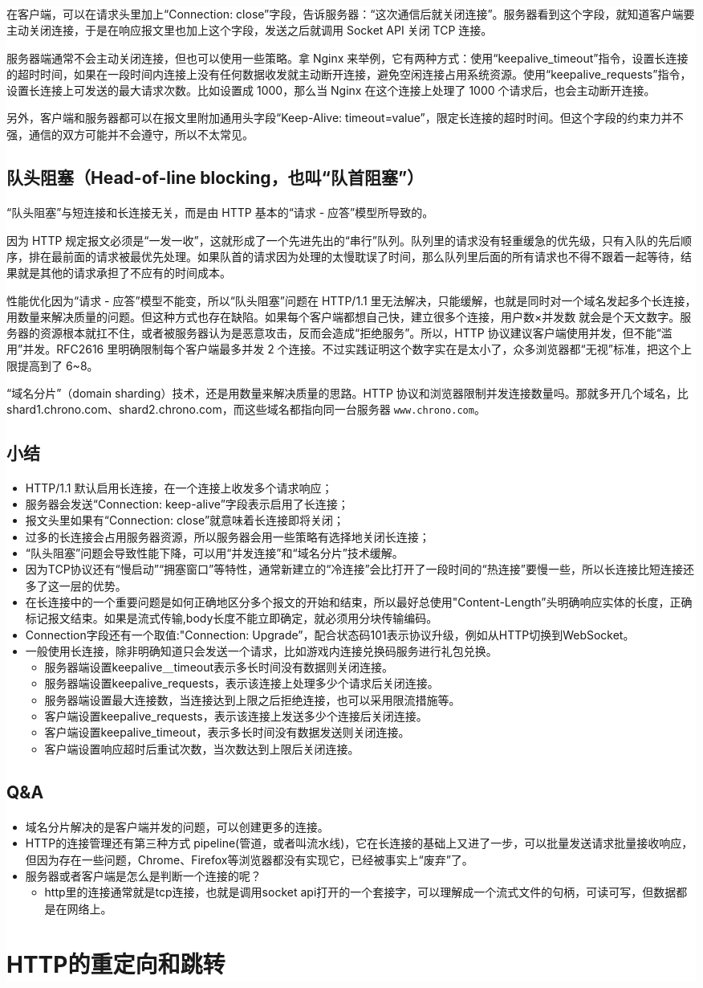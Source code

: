 在客户端，可以在请求头里加上“Connection: close”字段，告诉服务器：“这次通信后就关闭连接”。服务器看到这个字段，就知道客户端要主动关闭连接，于是在响应报文里也加上这个字段，发送之后就调用 Socket API 关闭 TCP 连接。

服务器端通常不会主动关闭连接，但也可以使用一些策略。拿 Nginx 来举例，它有两种方式：使用“keepalive_timeout”指令，设置长连接的超时时间，如果在一段时间内连接上没有任何数据收发就主动断开连接，避免空闲连接占用系统资源。使用“keepalive_requests”指令，设置长连接上可发送的最大请求次数。比如设置成 1000，那么当 Nginx 在这个连接上处理了 1000 个请求后，也会主动断开连接。

另外，客户端和服务器都可以在报文里附加通用头字段“Keep-Alive: timeout=value”，限定长连接的超时时间。但这个字段的约束力并不强，通信的双方可能并不会遵守，所以不太常见。

## 队头阻塞（Head-of-line blocking，也叫“队首阻塞”）

“队头阻塞”与短连接和长连接无关，而是由 HTTP 基本的“请求 - 应答”模型所导致的。

因为 HTTP 规定报文必须是“一发一收”，这就形成了一个先进先出的“串行”队列。队列里的请求没有轻重缓急的优先级，只有入队的先后顺序，排在最前面的请求被最优先处理。如果队首的请求因为处理的太慢耽误了时间，那么队列里后面的所有请求也不得不跟着一起等待，结果就是其他的请求承担了不应有的时间成本。

性能优化因为“请求 - 应答”模型不能变，所以“队头阻塞”问题在 HTTP/1.1 里无法解决，只能缓解，也就是同时对一个域名发起多个长连接，用数量来解决质量的问题。但这种方式也存在缺陷。如果每个客户端都想自己快，建立很多个连接，用户数×并发数 就会是个天文数字。服务器的资源根本就扛不住，或者被服务器认为是恶意攻击，反而会造成“拒绝服务”。所以，HTTP 协议建议客户端使用并发，但不能“滥用”并发。RFC2616 里明确限制每个客户端最多并发 2 个连接。不过实践证明这个数字实在是太小了，众多浏览器都“无视”标准，把这个上限提高到了 6~8。

“域名分片”（domain sharding）技术，还是用数量来解决质量的思路。HTTP 协议和浏览器限制并发连接数量吗。那就多开几个域名，比 shard1.chrono.com、shard2.chrono.com，而这些域名都指向同一台服务器 `www.chrono.com`。

## 小结

- HTTP/1.1 默认启用长连接，在一个连接上收发多个请求响应；
- 服务器会发送“Connection: keep-alive”字段表示启用了长连接；
- 报文头里如果有“Connection: close”就意味着长连接即将关闭；
- 过多的长连接会占用服务器资源，所以服务器会用一些策略有选择地关闭长连接；
- “队头阻塞”问题会导致性能下降，可以用“并发连接”和“域名分片”技术缓解。
- 因为TCP协议还有“慢启动”“拥塞窗口”等特性，通常新建立的“冷连接”会比打开了一段时间的“热连接”要慢一些，所以长连接比短连接还多了这一层的优势。
- 在长连接中的一个重要问题是如何正确地区分多个报文的开始和结束，所以最好总使用"Content-Length”头明确响应实体的长度，正确标记报文结束。如果是流式传输,body长度不能立即确定，就必须用分块传输编码。
- Connection字段还有一个取值:"Connection: Upgrade”，配合状态码101表示协议升级，例如从HTTP切换到WebSocket。
- 一般使用长连接，除非明确知道只会发送一个请求，比如游戏内连接兑换码服务进行礼包兑换。 
  - 服务器端设置keepalive＿timeout表示多长时间没有数据则关闭连接。 
  - 服务器端设置keepalive_requests，表示该连接上处理多少个请求后关闭连接。 
  - 服务器端设置最大连接数，当连接达到上限之后拒绝连接，也可以采用限流措施等。 
  - 客户端设置keepalive_requests，表示该连接上发送多少个连接后关闭连接。 
  - 客户端设置keepalive_timeout，表示多长时间没有数据发送则关闭连接。 
  - 客户端设置响应超时后重试次数，当次数达到上限后关闭连接。

## Q&A

- 域名分片解决的是客户端并发的问题，可以创建更多的连接。
- HTTP的连接管理还有第三种方式 pipeline(管道，或者叫流水线)，它在长连接的基础上又进了一步，可以批量发送请求批量接收响应，但因为存在一些问题，Chrome、Firefox等浏览器都没有实现它，已经被事实上“废弃”了。
- 服务器或者客户端是怎么是判断一个连接的呢？
  - http里的连接通常就是tcp连接，也就是调用socket api打开的一个套接字，可以理解成一个流式文件的句柄，可读可写，但数据都是在网络上。

# HTTP的重定向和跳转
